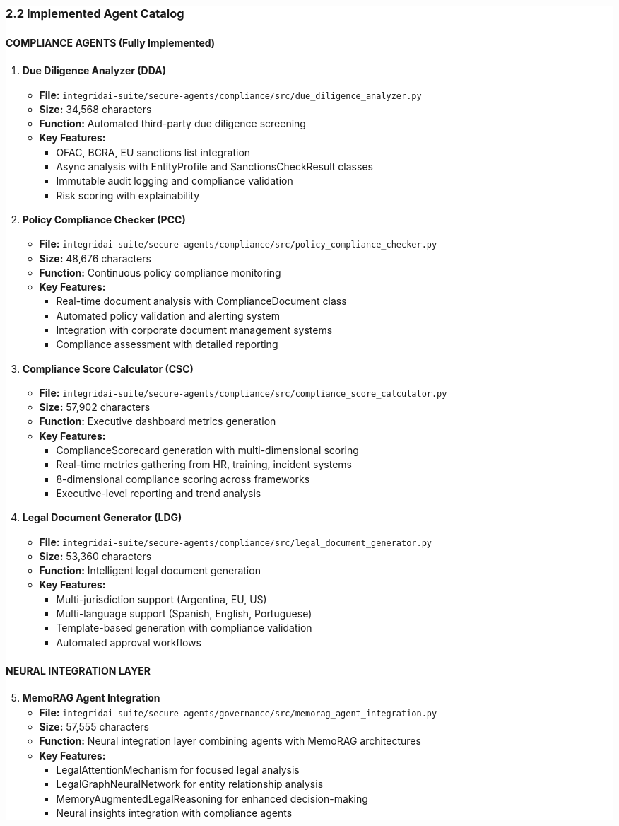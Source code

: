 ### 2.2 Implemented Agent Catalog

#### **COMPLIANCE AGENTS (Fully Implemented)**

1. **Due Diligence Analyzer (DDA)**
   - **File:** `integridai-suite/secure-agents/compliance/src/due_diligence_analyzer.py`
   - **Size:** 34,568 characters
   - **Function:** Automated third-party due diligence screening
   - **Key Features:**
     - OFAC, BCRA, EU sanctions list integration
     - Async analysis with EntityProfile and SanctionsCheckResult classes
     - Immutable audit logging and compliance validation
     - Risk scoring with explainability

2. **Policy Compliance Checker (PCC)**
   - **File:** `integridai-suite/secure-agents/compliance/src/policy_compliance_checker.py`
   - **Size:** 48,676 characters
   - **Function:** Continuous policy compliance monitoring
   - **Key Features:**
     - Real-time document analysis with ComplianceDocument class
     - Automated policy validation and alerting system
     - Integration with corporate document management systems
     - Compliance assessment with detailed reporting

3. **Compliance Score Calculator (CSC)**
   - **File:** `integridai-suite/secure-agents/compliance/src/compliance_score_calculator.py`
   - **Size:** 57,902 characters
   - **Function:** Executive dashboard metrics generation
   - **Key Features:**
     - ComplianceScorecard generation with multi-dimensional scoring
     - Real-time metrics gathering from HR, training, incident systems
     - 8-dimensional compliance scoring across frameworks
     - Executive-level reporting and trend analysis

4. **Legal Document Generator (LDG)**
   - **File:** `integridai-suite/secure-agents/compliance/src/legal_document_generator.py`
   - **Size:** 53,360 characters
   - **Function:** Intelligent legal document generation
   - **Key Features:**
     - Multi-jurisdiction support (Argentina, EU, US)
     - Multi-language support (Spanish, English, Portuguese)
     - Template-based generation with compliance validation
     - Automated approval workflows

#### **NEURAL INTEGRATION LAYER**

5. **MemoRAG Agent Integration**
   - **File:** `integridai-suite/secure-agents/governance/src/memorag_agent_integration.py`
   - **Size:** 57,555 characters
   - **Function:** Neural integration layer combining agents with MemoRAG architectures
   - **Key Features:**
     - LegalAttentionMechanism for focused legal analysis
     - LegalGraphNeuralNetwork for entity relationship analysis
     - MemoryAugmentedLegalReasoning for enhanced decision-making
     - Neural insights integration with compliance agents
